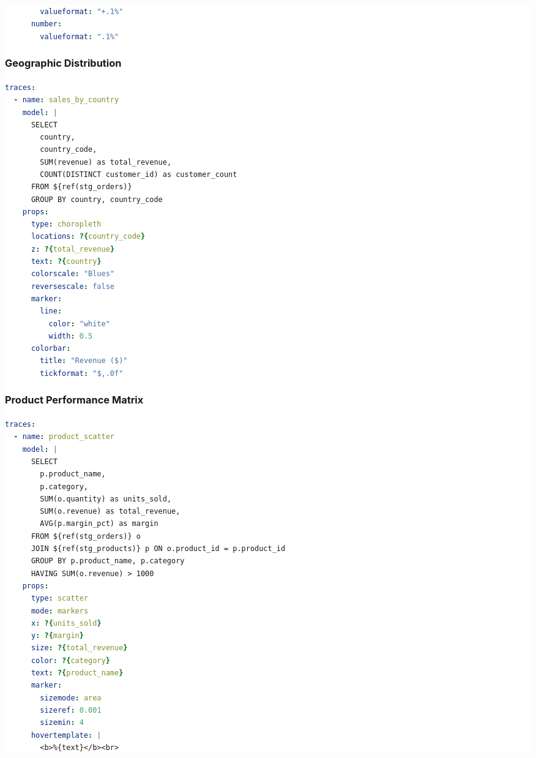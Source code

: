 ```yaml
        valueformat: "+.1%"
      number:
        valueformat: ".1%"
```

### Geographic Distribution

```yaml
traces:
  - name: sales_by_country
    model: |
      SELECT 
        country,
        country_code,
        SUM(revenue) as total_revenue,
        COUNT(DISTINCT customer_id) as customer_count
      FROM ${ref(stg_orders)}
      GROUP BY country, country_code
    props:
      type: choropleth
      locations: ?{country_code}
      z: ?{total_revenue}
      text: ?{country}
      colorscale: "Blues"
      reversescale: false
      marker:
        line:
          color: "white"
          width: 0.5
      colorbar:
        title: "Revenue ($)"
        tickformat: "$,.0f"
```

### Product Performance Matrix

```yaml
traces:
  - name: product_scatter
    model: |
      SELECT 
        p.product_name,
        p.category,
        SUM(o.quantity) as units_sold,
        SUM(o.revenue) as total_revenue,
        AVG(p.margin_pct) as margin
      FROM ${ref(stg_orders)} o
      JOIN ${ref(stg_products)} p ON o.product_id = p.product_id
      GROUP BY p.product_name, p.category
      HAVING SUM(o.revenue) > 1000
    props:
      type: scatter
      mode: markers
      x: ?{units_sold}
      y: ?{margin}
      size: ?{total_revenue}
      color: ?{category}
      text: ?{product_name}
      marker:
        sizemode: area
        sizeref: 0.001
        sizemin: 4
      hovertemplate: |
        <b>%{text}</b><br>
```